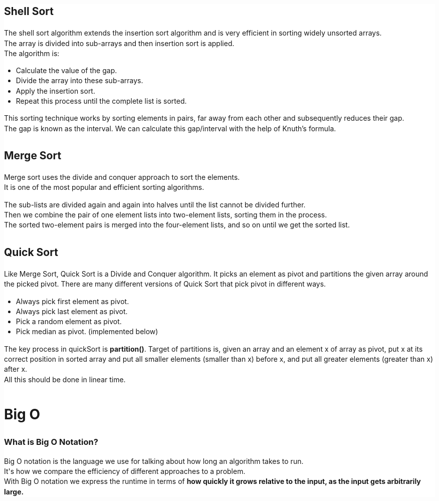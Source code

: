 ## Shell Sort
<p>
The shell sort algorithm extends the insertion sort algorithm and is very efficient in sorting widely unsorted arrays.<br>
The array is divided into sub-arrays and then insertion sort is applied.<br>
The algorithm is:
<ul>
<li>Calculate the value of the gap.</li>
<li>Divide the array into these sub-arrays.</li>
<li>Apply the insertion sort.</li>
<li>Repeat this process until the complete list is sorted.</li>
</ul>
This sorting technique works by sorting elements in pairs, far away from each other and subsequently reduces their gap.<br> The gap is known as the interval. We can calculate this gap/interval with the help of Knuth’s formula.
</p>

## Merge Sort

Merge sort uses the divide and conquer approach to sort the elements.<br>
It is one of the most popular and efficient sorting algorithms.<br>

The sub-lists are divided again and again into halves until the list cannot be divided further.<br>
Then we combine the pair of one element lists into two-element lists, sorting them in the process.<br>
The sorted two-element pairs is merged into the four-element lists, and so on until we get the sorted list.

## Quick Sort

Like Merge Sort, Quick Sort is a Divide and Conquer algorithm. It picks an element as pivot and partitions the given array around the picked pivot. There are many different versions of Quick Sort that pick pivot in different ways. 
<ul>

<li>Always pick first element as pivot.</li>
<li>Always pick last element as pivot.</li>
<li>Pick a random element as pivot.</li>
<li>Pick median as pivot. (implemented below)</li>
</ul>

The key process in quickSort is <strong>partition()</strong>. Target of partitions is, given an array and an element x of array as pivot, put x at its correct position in sorted array and put all smaller elements (smaller than x) before x, and put all greater elements (greater than x) after x.<br>
All this should be done in linear time.

Big O
=====

### What is Big O Notation?

Big O notation is the language we use for talking about how long an algorithm takes to run.<br>
It's how we compare the efficiency of different approaches to a problem.<br>
With Big O notation we express the runtime in terms of **how quickly it grows relative to the input, as the input gets arbitrarily large.**
